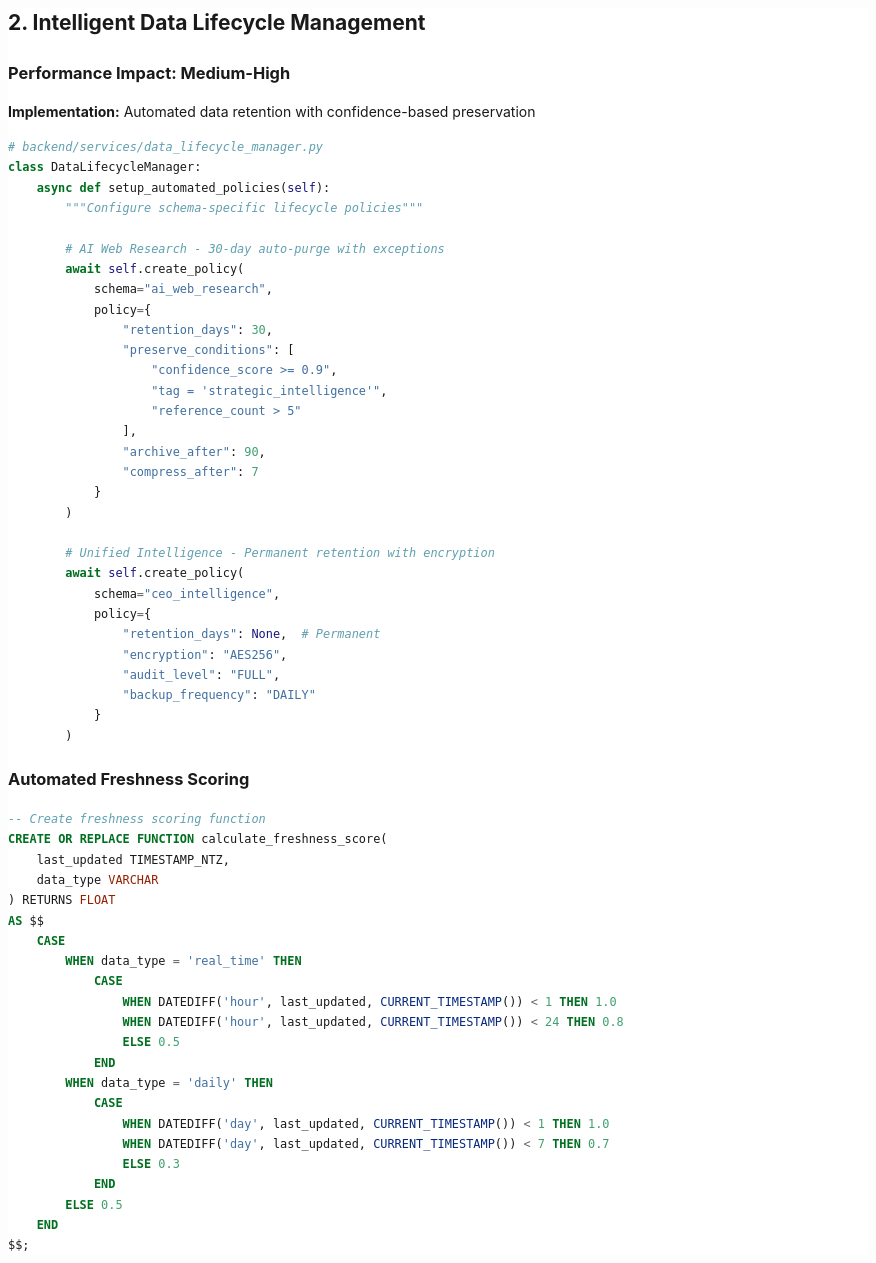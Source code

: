 ## 2. Intelligent Data Lifecycle Management

### Performance Impact: Medium-High
**Implementation:** Automated data retention with confidence-based preservation

```python
# backend/services/data_lifecycle_manager.py
class DataLifecycleManager:
    async def setup_automated_policies(self):
        """Configure schema-specific lifecycle policies"""
        
        # AI Web Research - 30-day auto-purge with exceptions
        await self.create_policy(
            schema="ai_web_research",
            policy={
                "retention_days": 30,
                "preserve_conditions": [
                    "confidence_score >= 0.9",
                    "tag = 'strategic_intelligence'",
                    "reference_count > 5"
                ],
                "archive_after": 90,
                "compress_after": 7
            }
        )
        
        # Unified Intelligence - Permanent retention with encryption
        await self.create_policy(
            schema="ceo_intelligence",
            policy={
                "retention_days": None,  # Permanent
                "encryption": "AES256",
                "audit_level": "FULL",
                "backup_frequency": "DAILY"
            }
        )
```

### Automated Freshness Scoring
```sql
-- Create freshness scoring function
CREATE OR REPLACE FUNCTION calculate_freshness_score(
    last_updated TIMESTAMP_NTZ,
    data_type VARCHAR
) RETURNS FLOAT
AS $$
    CASE 
        WHEN data_type = 'real_time' THEN 
            CASE 
                WHEN DATEDIFF('hour', last_updated, CURRENT_TIMESTAMP()) < 1 THEN 1.0
                WHEN DATEDIFF('hour', last_updated, CURRENT_TIMESTAMP()) < 24 THEN 0.8
                ELSE 0.5
            END
        WHEN data_type = 'daily' THEN
            CASE
                WHEN DATEDIFF('day', last_updated, CURRENT_TIMESTAMP()) < 1 THEN 1.0
                WHEN DATEDIFF('day', last_updated, CURRENT_TIMESTAMP()) < 7 THEN 0.7
                ELSE 0.3
            END
        ELSE 0.5
    END
$$;
```
